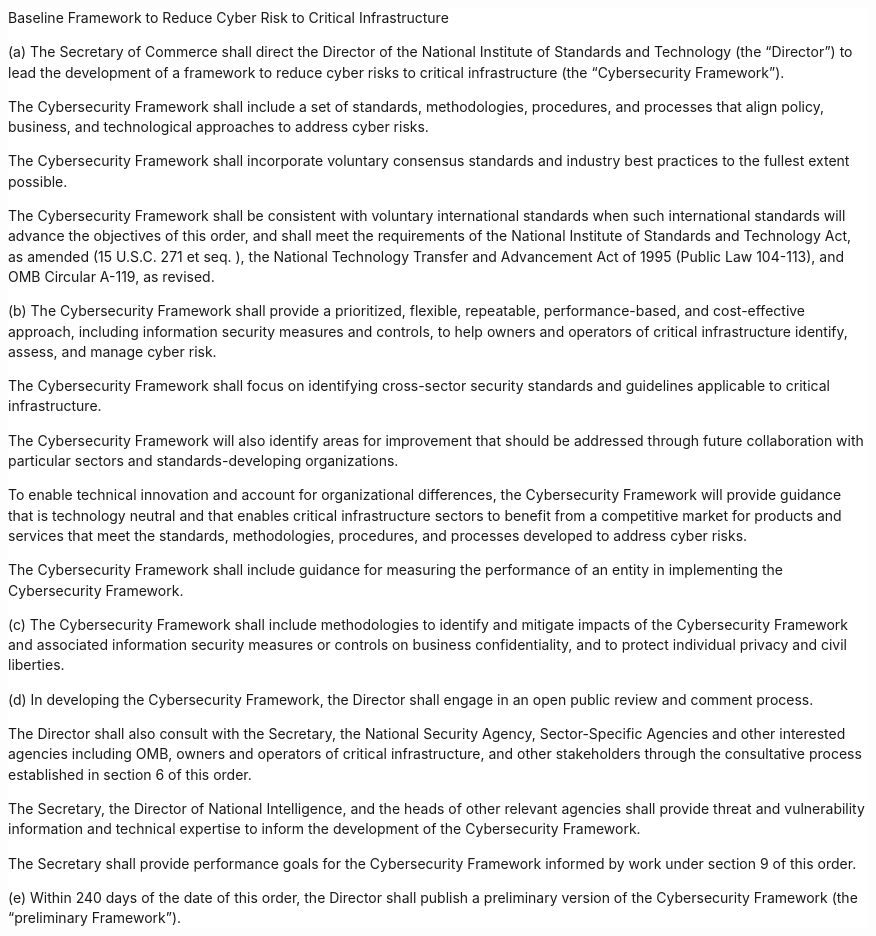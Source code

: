 Baseline Framework to Reduce Cyber Risk to Critical Infrastructure

(a) The Secretary of Commerce shall direct the Director of the National 
Institute of Standards and Technology (the “Director”) to lead the development of a framework to reduce cyber risks to critical infrastructure (the “Cybersecurity Framework”).

The Cybersecurity Framework shall include a set of standards, methodologies, procedures, and processes that align policy, business, and technological approaches to address cyber risks.

The Cybersecurity Framework shall incorporate voluntary consensus standards and industry best practices to the fullest extent possible.

The Cybersecurity Framework shall be consistent with voluntary international standards when such international standards will advance the objectives of this order, and shall meet the requirements of the National Institute of Standards and Technology Act, as amended (15 U.S.C. 271 
et seq.
), the National Technology Transfer and Advancement Act of 1995 (Public Law 104-113), and OMB Circular A-119, as revised.

(b) The Cybersecurity Framework shall provide a prioritized, flexible, repeatable, performance-based, and cost-effective approach, including information security measures and controls, to help owners and operators of critical infrastructure identify, assess, and manage cyber risk.

The Cybersecurity Framework shall focus on identifying cross-sector security standards and guidelines applicable to critical infrastructure.

The Cybersecurity Framework will also identify areas for improvement that should be addressed through future collaboration with particular sectors and standards-developing organizations.

To enable technical innovation and account for organizational differences, the Cybersecurity Framework will provide guidance that is technology neutral and that enables critical infrastructure sectors to benefit from a competitive market for products and services that meet the standards, methodologies, procedures, and processes developed to address cyber risks.

The Cybersecurity Framework shall include guidance for measuring the performance of an entity in implementing the Cybersecurity Framework.

(c) The Cybersecurity Framework shall include methodologies to identify and mitigate impacts of the Cybersecurity Framework and associated information security measures or controls on business confidentiality, and to protect individual privacy and civil liberties.

(d) In developing the Cybersecurity Framework, the Director shall engage in an open public review and comment process.

The Director shall also consult with the Secretary, the National Security Agency, Sector-Specific Agencies and other interested agencies including OMB, owners and operators of critical infrastructure, and other stakeholders through the consultative process established in section 6 of this order.

The Secretary, the Director of National Intelligence, and the heads of other relevant agencies shall provide threat and vulnerability information and technical expertise to inform the development of the Cybersecurity Framework.

The Secretary shall provide performance goals for the Cybersecurity Framework informed by work under section 9 of this order.

(e) Within 240 days of the date of this order, the Director shall publish a preliminary version of the Cybersecurity Framework (the “preliminary Framework”).
